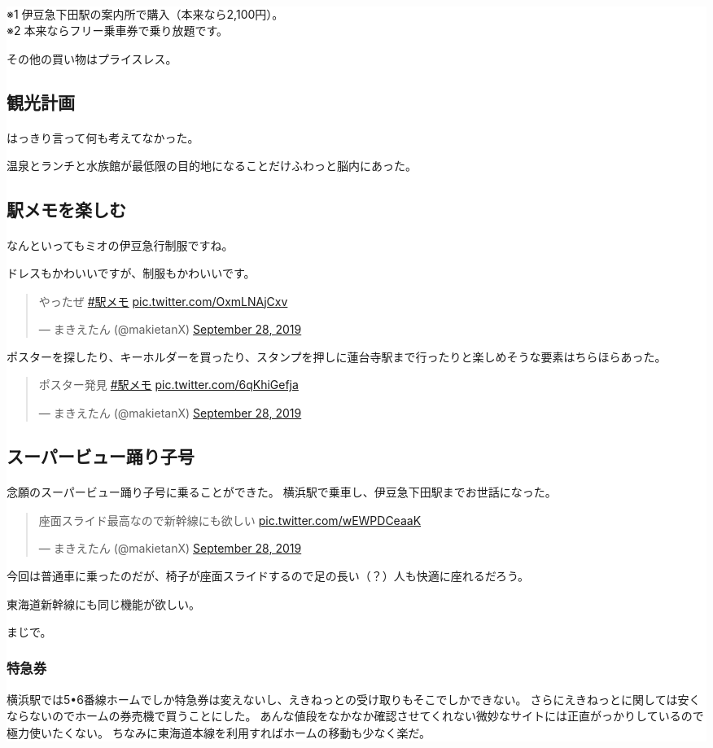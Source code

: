 <div id="#remark1">※1 伊豆急下田駅の案内所で購入（本来なら2,100円）。</div>
<div id="#remark2">※2 本来ならフリー乗車券で乗り放題です。</div>

その他の買い物はプライスレス。

## 観光計画

はっきり言って何も考えてなかった。

温泉とランチと水族館が最低限の目的地になることだけふわっと脳内にあった。

## 駅メモを楽しむ

なんといってもミオの伊豆急行制服ですね。

ドレスもかわいいですが、制服もかわいいです。

<blockquote class="twitter-tweet tw-align-center" data-partner="tweetdeck"><p lang="ja" dir="ltr">やったぜ <a href="https://twitter.com/hashtag/%E9%A7%85%E3%83%A1%E3%83%A2?src=hash&amp;ref_src=twsrc%5Etfw">#駅メモ</a> <a href="https://t.co/OxmLNAjCxv">pic.twitter.com/OxmLNAjCxv</a></p>&mdash; まきえたん (@makietanX) <a href="https://twitter.com/makietanX/status/1177802260710998018?ref_src=twsrc%5Etfw">September 28, 2019</a></blockquote>
<script async src="https://platform.twitter.com/widgets.js" charset="utf-8"></script>


ポスターを探したり、キーホルダーを買ったり、スタンプを押しに蓮台寺駅まで行ったりと楽しめそうな要素はちらほらあった。

<blockquote class="twitter-tweet tw-align-center" data-partner="tweetdeck"><p lang="ja" dir="ltr">ポスター発見 <a href="https://twitter.com/hashtag/%E9%A7%85%E3%83%A1%E3%83%A2?src=hash&amp;ref_src=twsrc%5Etfw">#駅メモ</a> <a href="https://t.co/6qKhiGefja">pic.twitter.com/6qKhiGefja</a></p>&mdash; まきえたん (@makietanX) <a href="https://twitter.com/makietanX/status/1177864469566738433?ref_src=twsrc%5Etfw">September 28, 2019</a></blockquote>
<script async src="https://platform.twitter.com/widgets.js" charset="utf-8"></script>

## スーパービュー踊り子号

念願のスーパービュー踊り子号に乗ることができた。
横浜駅で乗車し、伊豆急下田駅までお世話になった。

<blockquote class="twitter-tweet tw-align-center" data-partner="tweetdeck"><p lang="ja" dir="ltr">座面スライド最高なので新幹線にも欲しい <a href="https://t.co/wEWPDCeaaK">pic.twitter.com/wEWPDCeaaK</a></p>&mdash; まきえたん (@makietanX) <a href="https://twitter.com/makietanX/status/1177770062557528064?ref_src=twsrc%5Etfw">September 28, 2019</a></blockquote>
<script async src="https://platform.twitter.com/widgets.js" charset="utf-8"></script>

今回は普通車に乗ったのだが、椅子が座面スライドするので足の長い（？）人も快適に座れるだろう。

東海道新幹線にも同じ機能が欲しい。

まじで。

### 特急券 

横浜駅では5•6番線ホームでしか特急券は変えないし、えきねっとの受け取りもそこでしかできない。
さらにえきねっとに関しては安くならないのでホームの券売機で買うことにした。
あんな値段をなかなか確認させてくれない微妙なサイトには正直がっかりしているので極力使いたくない。
ちなみに東海道本線を利用すればホームの移動も少なく楽だ。
